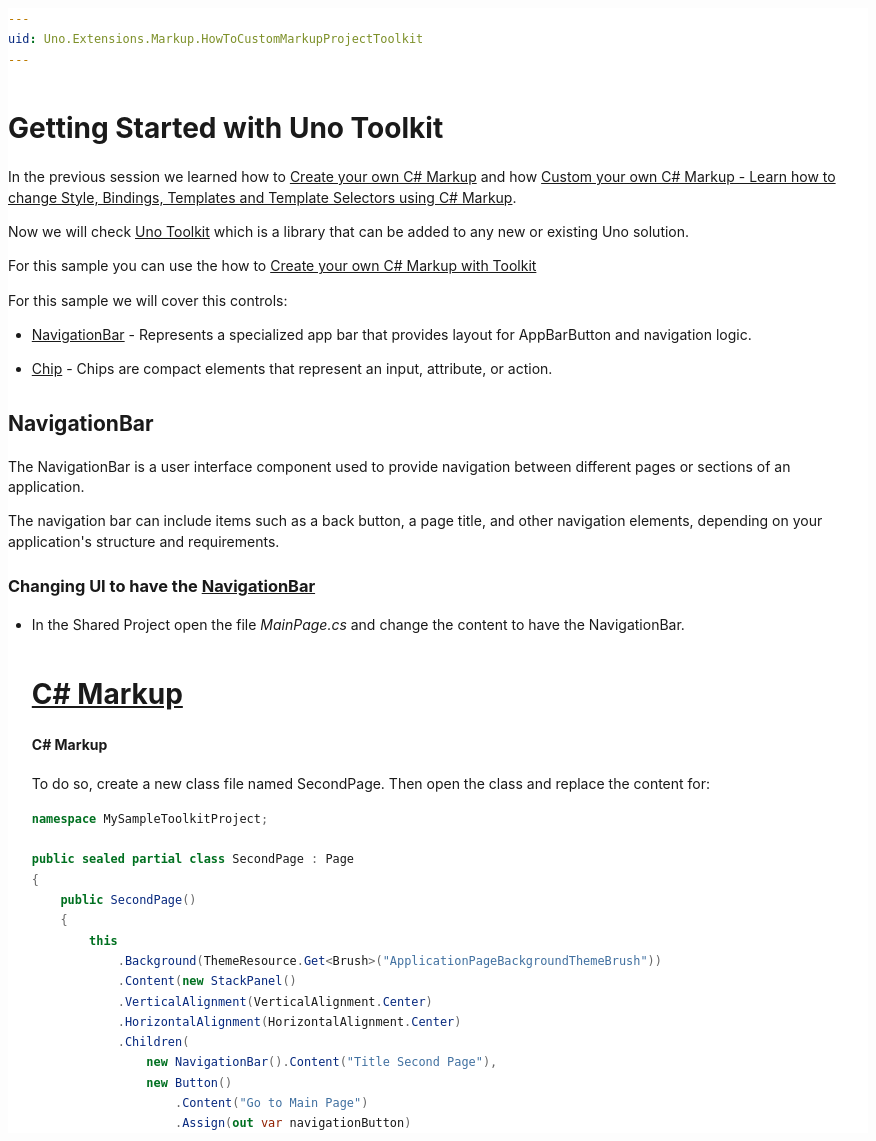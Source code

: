 ```yaml
---
uid: Uno.Extensions.Markup.HowToCustomMarkupProjectToolkit
---
```


# Getting Started with Uno Toolkit

In the previous session we learned how to [Create your own C# Markup](xref:Uno.Extensions.HowToCreateMarkupProject) and how [Custom your own C# Markup - Learn how to change Style, Bindings, Templates and Template Selectors using C# Markup](xref:Uno.Extensions.HowToCustomMarkupProject).

Now we will check [Uno Toolkit](https://platform.uno/docs/articles/external/uno.toolkit.ui/doc/getting-started.html) which is a library that can be added to any new or existing Uno solution.

For this sample you can use the how to [Create your own C# Markup with Toolkit](xref:Uno.Extensions.Markup.HowTo-MarkupProjectToolkit)

For this sample we will cover this controls:

- [NavigationBar](https://platform.uno/docs/articles/external/uno.toolkit.ui/doc/controls/NavigationBar.html)  - Represents a specialized app bar that provides layout for AppBarButton and navigation logic.

- [Chip](https://platform.uno/docs/articles/external/uno.toolkit.ui/doc/controls/ChipAndChipGroup.html) - Chips are compact elements that represent an input, attribute, or action.

## NavigationBar

The NavigationBar is a user interface component used to provide navigation between different pages or sections of an application.

The navigation bar can include items such as a back button, a page title, and other navigation elements, depending on your application's structure and requirements.

### Changing UI to have the [NavigationBar](https://platform.uno/docs/articles/external/uno.toolkit.ui/doc/controls/NavigationBar.html)

- In the Shared Project open the file *MainPage.cs* and change the content to have the NavigationBar.

    # [**C# Markup**](#tab/cs)

    #### C# Markup

    To do so, create a new class file named SecondPage.
    Then open the class and replace the content for:

    ```csharp
    namespace MySampleToolkitProject;

    public sealed partial class SecondPage : Page
    {
	    public SecondPage()
	    {
		    this
			    .Background(ThemeResource.Get<Brush>("ApplicationPageBackgroundThemeBrush"))
			    .Content(new StackPanel()
			    .VerticalAlignment(VerticalAlignment.Center)
			    .HorizontalAlignment(HorizontalAlignment.Center)
			    .Children(
				    new NavigationBar().Content("Title Second Page"),
				    new Button()
					    .Content("Go to Main Page")
					    .Assign(out var navigationButton)